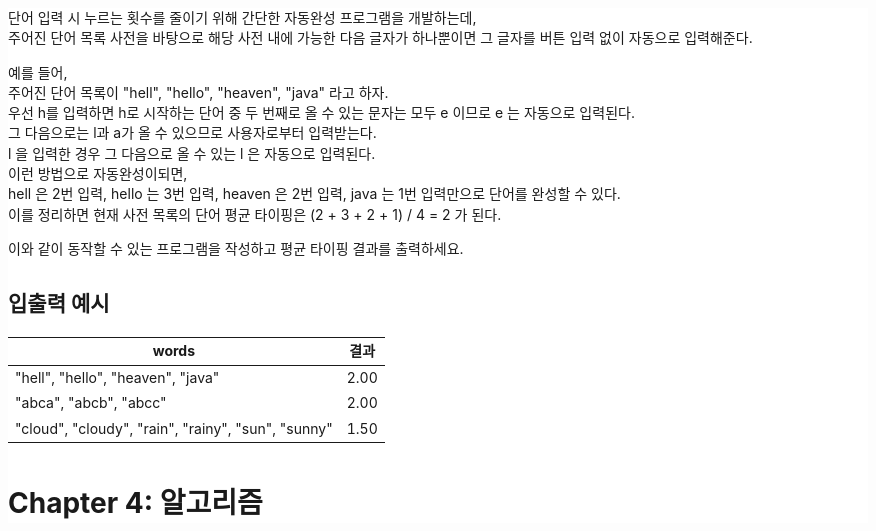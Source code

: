 단어 입력 시 누르는 횟수를 줄이기 위해 간단한 자동완성 프로그램을 개발하는데,  
주어진 단어 목록 사전을 바탕으로 해당 사전 내에 가능한 다음 글자가 하나뿐이면 그 글자를 버튼 입력 없이 자동으로 입력해준다.

예를 들어,  
주어진 단어 목록이 "hell", "hello", "heaven", "java" 라고 하자.  
우선 h를 입력하면 h로 시작하는 단어 중 두 번째로 올 수 있는 문자는 모두 e 이므로 e 는 자동으로 입력된다.  
그 다음으로는 l과 a가 올 수 있으므로 사용자로부터 입력받는다.  
l 을 입력한 경우 그 다음으로 올 수 있는 l 은 자동으로 입력된다.  
이런 방법으로 자동완성이되면,  
hell 은 2번 입력, hello 는 3번 입력, heaven 은 2번 입력, java 는 1번 입력만으로 단어를 완성할 수 있다.  
이를 정리하면 현재 사전 목록의 단어 평균 타이핑은 (2 + 3 + 2 + 1) / 4 = 2 가 된다.

이와 같이 동작할 수 있는 프로그램을 작성하고 평균 타이핑 결과를 출력하세요.

입출력 예시
---
|words|결과|
|---|---|
|"hell", "hello", "heaven", "java"|2.00|
|"abca", "abcb", "abcc"|2.00|
|"cloud", "cloudy", "rain", "rainy", "sun", "sunny"|1.50|



# Chapter 4: 알고리즘
